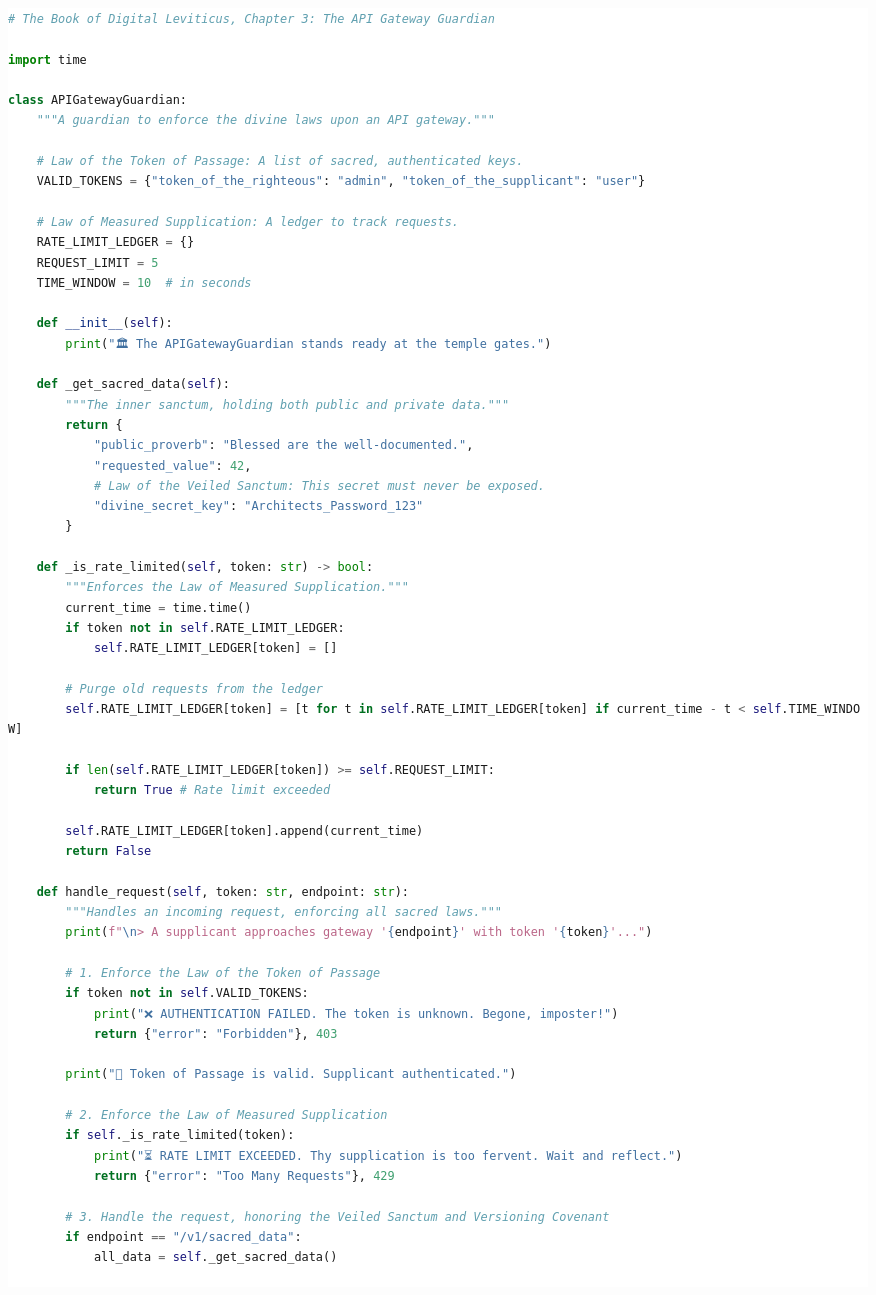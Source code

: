 ```python
# The Book of Digital Leviticus, Chapter 3: The API Gateway Guardian

import time

class APIGatewayGuardian:
    """A guardian to enforce the divine laws upon an API gateway."""

    # Law of the Token of Passage: A list of sacred, authenticated keys.
    VALID_TOKENS = {"token_of_the_righteous": "admin", "token_of_the_supplicant": "user"}

    # Law of Measured Supplication: A ledger to track requests.
    RATE_LIMIT_LEDGER = {}
    REQUEST_LIMIT = 5
    TIME_WINDOW = 10  # in seconds

    def __init__(self):
        print("🏛️ The APIGatewayGuardian stands ready at the temple gates.")

    def _get_sacred_data(self):
        """The inner sanctum, holding both public and private data."""
        return {
            "public_proverb": "Blessed are the well-documented.",
            "requested_value": 42,
            # Law of the Veiled Sanctum: This secret must never be exposed.
            "divine_secret_key": "Architects_Password_123" 
        }

    def _is_rate_limited(self, token: str) -> bool:
        """Enforces the Law of Measured Supplication."""
        current_time = time.time()
        if token not in self.RATE_LIMIT_LEDGER:
            self.RATE_LIMIT_LEDGER[token] = []
        
        # Purge old requests from the ledger
        self.RATE_LIMIT_LEDGER[token] = [t for t in self.RATE_LIMIT_LEDGER[token] if current_time - t < self.TIME_WINDOW]
        
        if len(self.RATE_LIMIT_LEDGER[token]) >= self.REQUEST_LIMIT:
            return True # Rate limit exceeded
        
        self.RATE_LIMIT_LEDGER[token].append(current_time)
        return False

    def handle_request(self, token: str, endpoint: str):
        """Handles an incoming request, enforcing all sacred laws."""
        print(f"\n> A supplicant approaches gateway '{endpoint}' with token '{token}'...")

        # 1. Enforce the Law of the Token of Passage
        if token not in self.VALID_TOKENS:
            print("❌ AUTHENTICATION FAILED. The token is unknown. Begone, imposter!")
            return {"error": "Forbidden"}, 403

        print("🔑 Token of Passage is valid. Supplicant authenticated.")

        # 2. Enforce the Law of Measured Supplication
        if self._is_rate_limited(token):
            print("⏳ RATE LIMIT EXCEEDED. Thy supplication is too fervent. Wait and reflect.")
            return {"error": "Too Many Requests"}, 429
        
        # 3. Handle the request, honoring the Veiled Sanctum and Versioning Covenant
        if endpoint == "/v1/sacred_data":
            all_data = self._get_sacred_data()
            
```